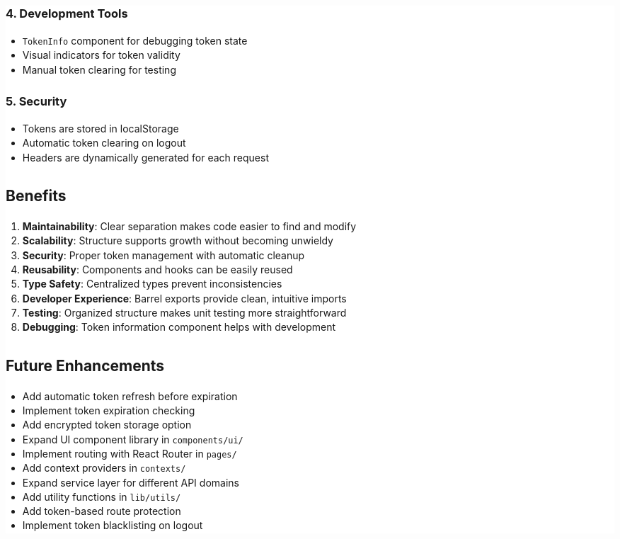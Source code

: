 ### 4. **Development Tools**
- `TokenInfo` component for debugging token state
- Visual indicators for token validity
- Manual token clearing for testing

### 5. **Security**
- Tokens are stored in localStorage
- Automatic token clearing on logout
- Headers are dynamically generated for each request

## Benefits

1. **Maintainability**: Clear separation makes code easier to find and modify
2. **Scalability**: Structure supports growth without becoming unwieldy
3. **Security**: Proper token management with automatic cleanup
4. **Reusability**: Components and hooks can be easily reused
5. **Type Safety**: Centralized types prevent inconsistencies
6. **Developer Experience**: Barrel exports provide clean, intuitive imports
7. **Testing**: Organized structure makes unit testing more straightforward
8. **Debugging**: Token information component helps with development

## Future Enhancements

- Add automatic token refresh before expiration
- Implement token expiration checking
- Add encrypted token storage option
- Expand UI component library in `components/ui/`
- Implement routing with React Router in `pages/`
- Add context providers in `contexts/`
- Expand service layer for different API domains
- Add utility functions in `lib/utils/`
- Add token-based route protection
- Implement token blacklisting on logout 